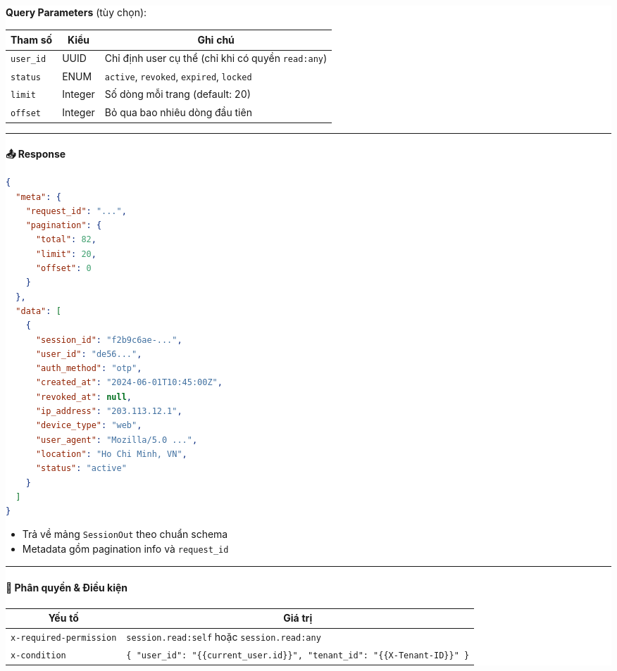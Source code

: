 **Query Parameters** (tùy chọn):

| Tham số | Kiểu | Ghi chú |
|---------|------|--------|
| `user_id` | UUID | Chỉ định user cụ thể (chỉ khi có quyền `read:any`) |
| `status` | ENUM | `active`, `revoked`, `expired`, `locked` |
| `limit` | Integer | Số dòng mỗi trang (default: 20) |
| `offset` | Integer | Bỏ qua bao nhiêu dòng đầu tiên |

---

#### 📤 Response

```json
{
  "meta": {
    "request_id": "...",
    "pagination": {
      "total": 82,
      "limit": 20,
      "offset": 0
    }
  },
  "data": [
    {
      "session_id": "f2b9c6ae-...",
      "user_id": "de56...",
      "auth_method": "otp",
      "created_at": "2024-06-01T10:45:00Z",
      "revoked_at": null,
      "ip_address": "203.113.12.1",
      "device_type": "web",
      "user_agent": "Mozilla/5.0 ...",
      "location": "Ho Chi Minh, VN",
      "status": "active"
    }
  ]
}
```

- Trả về mảng `SessionOut` theo chuẩn schema
- Metadata gồm pagination info và `request_id`

---

#### 🔐 Phân quyền & Điều kiện

| Yếu tố | Giá trị |
|--------|--------|
| `x-required-permission` | `session.read:self` hoặc `session.read:any` |
| `x-condition` | `{ "user_id": "{{current_user.id}}", "tenant_id": "{{X-Tenant-ID}}" }` |
